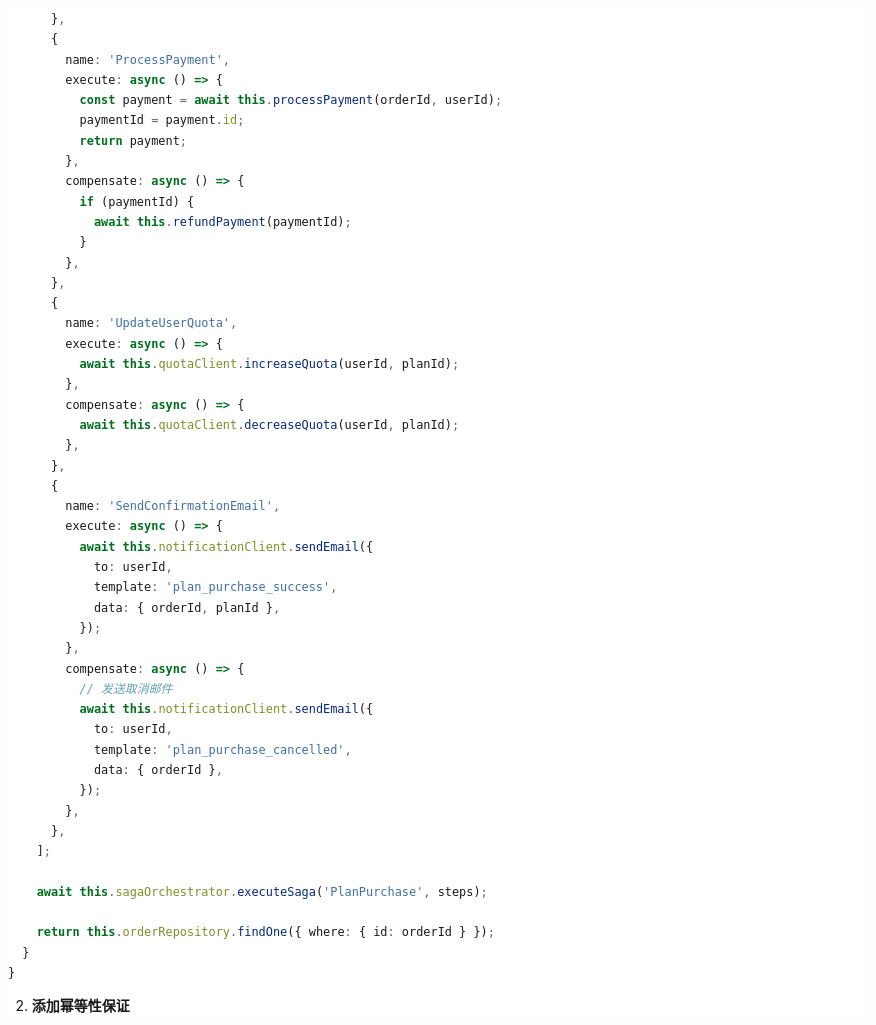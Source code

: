 ```typescript
      },
      {
        name: 'ProcessPayment',
        execute: async () => {
          const payment = await this.processPayment(orderId, userId);
          paymentId = payment.id;
          return payment;
        },
        compensate: async () => {
          if (paymentId) {
            await this.refundPayment(paymentId);
          }
        },
      },
      {
        name: 'UpdateUserQuota',
        execute: async () => {
          await this.quotaClient.increaseQuota(userId, planId);
        },
        compensate: async () => {
          await this.quotaClient.decreaseQuota(userId, planId);
        },
      },
      {
        name: 'SendConfirmationEmail',
        execute: async () => {
          await this.notificationClient.sendEmail({
            to: userId,
            template: 'plan_purchase_success',
            data: { orderId, planId },
          });
        },
        compensate: async () => {
          // 发送取消邮件
          await this.notificationClient.sendEmail({
            to: userId,
            template: 'plan_purchase_cancelled',
            data: { orderId },
          });
        },
      },
    ];

    await this.sagaOrchestrator.executeSaga('PlanPurchase', steps);

    return this.orderRepository.findOne({ where: { id: orderId } });
  }
}
```

2. **添加幂等性保证**
